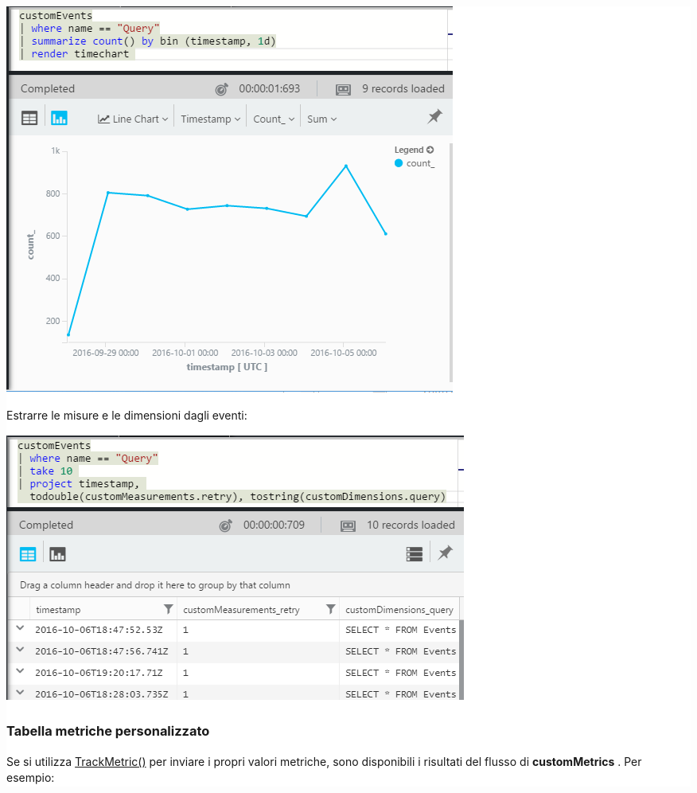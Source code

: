 ![Tasso di visualizzazione degli eventi personalizzati](./media/app-insights-analytics-tour/analytics-custom-events-rate.png)

Estrarre le misure e le dimensioni dagli eventi:

![Tasso di visualizzazione degli eventi personalizzati](./media/app-insights-analytics-tour/analytics-custom-events-dimensions.png)

### <a name="custom-metrics-table"></a>Tabella metriche personalizzato

Se si utilizza [TrackMetric()](app-insights-api-custom-events-metrics.md#track-metric) per inviare i propri valori metriche, sono disponibili i risultati del flusso di **customMetrics** . Per esempio:  
